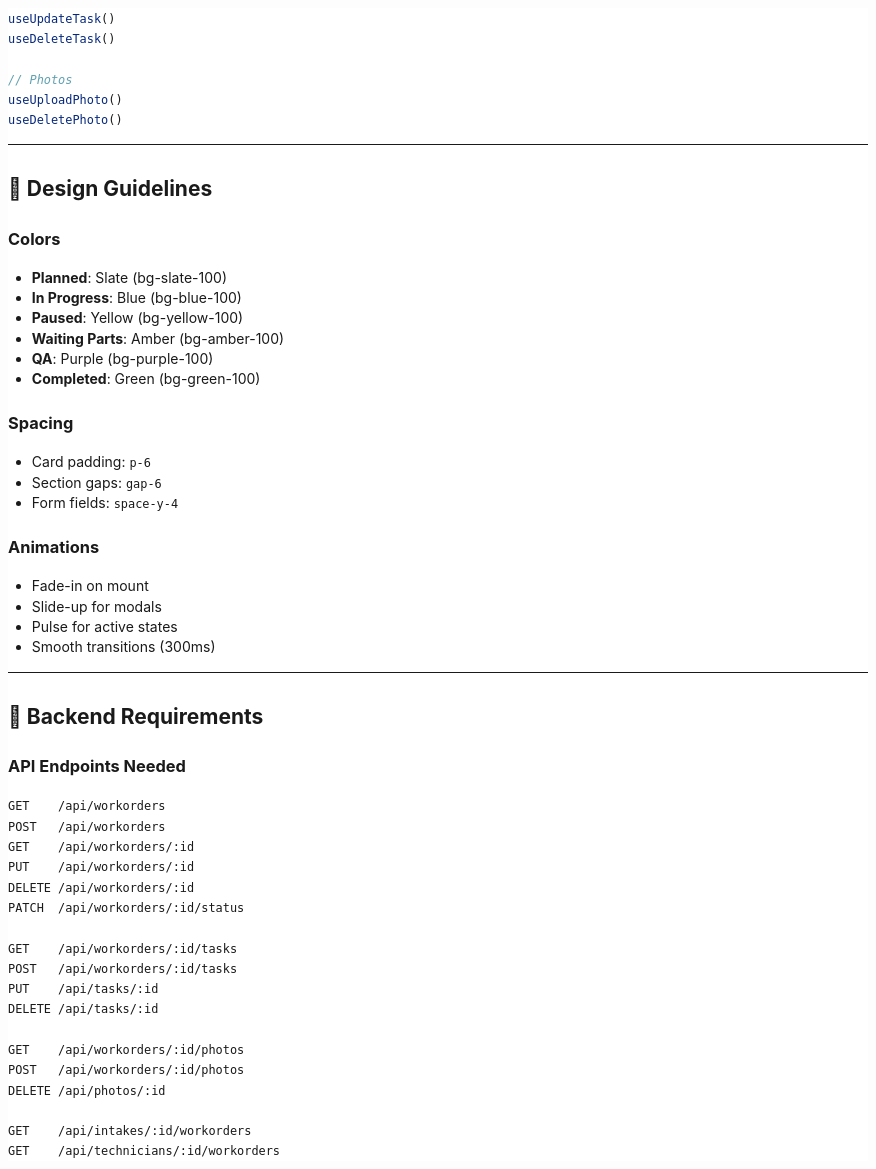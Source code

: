 ```typescript
useUpdateTask()
useDeleteTask()

// Photos
useUploadPhoto()
useDeletePhoto()
```

---

## 🎨 Design Guidelines

### Colors
- **Planned**: Slate (bg-slate-100)
- **In Progress**: Blue (bg-blue-100)
- **Paused**: Yellow (bg-yellow-100)
- **Waiting Parts**: Amber (bg-amber-100)
- **QA**: Purple (bg-purple-100)
- **Completed**: Green (bg-green-100)

### Spacing
- Card padding: `p-6`
- Section gaps: `gap-6`
- Form fields: `space-y-4`

### Animations
- Fade-in on mount
- Slide-up for modals
- Pulse for active states
- Smooth transitions (300ms)

---

## 🔧 Backend Requirements

### API Endpoints Needed

```
GET    /api/workorders
POST   /api/workorders
GET    /api/workorders/:id
PUT    /api/workorders/:id
DELETE /api/workorders/:id
PATCH  /api/workorders/:id/status

GET    /api/workorders/:id/tasks
POST   /api/workorders/:id/tasks
PUT    /api/tasks/:id
DELETE /api/tasks/:id

GET    /api/workorders/:id/photos
POST   /api/workorders/:id/photos
DELETE /api/photos/:id

GET    /api/intakes/:id/workorders
GET    /api/technicians/:id/workorders
```
